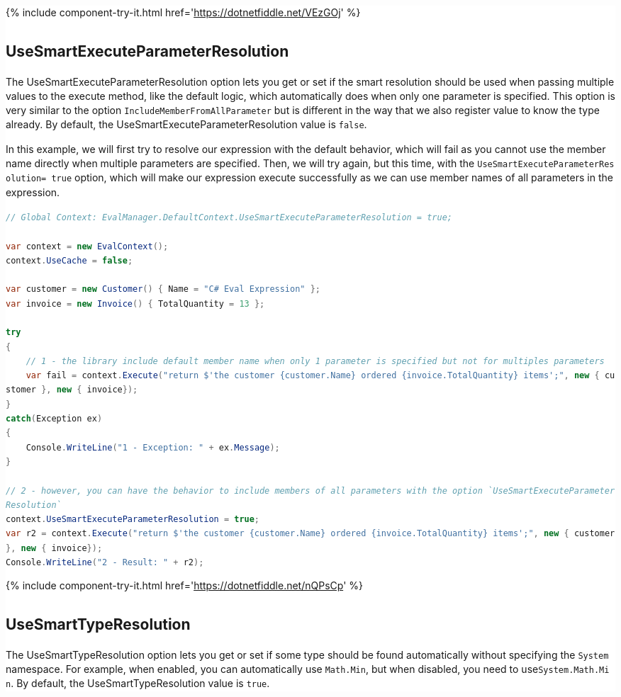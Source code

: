 {% include component-try-it.html href='https://dotnetfiddle.net/VEzGOj' %}


## UseSmartExecuteParameterResolution

The UseSmartExecuteParameterResolution option lets you get or set if the smart resolution should be used when passing multiple values to the execute method, like the default logic, which automatically does when only one parameter is specified. This option is very similar to the option `IncludeMemberFromAllParameter` but is different in the way that we also register value to know the type already. By default, the UseSmartExecuteParameterResolution value is `false`.

In this example, we will first try to resolve our expression with the default behavior, which will fail as you cannot use the member name directly when multiple parameters are specified. Then, we will try again, but this time, with the `UseSmartExecuteParameterResolution= true` option, which will make our expression execute successfully as we can use member names of all parameters in the expression.

```csharp
// Global Context: EvalManager.DefaultContext.UseSmartExecuteParameterResolution = true;

var context = new EvalContext();
context.UseCache = false;

var customer = new Customer() { Name = "C# Eval Expression" };
var invoice = new Invoice() { TotalQuantity = 13 };

try
{
	// 1 - the library include default member name when only 1 parameter is specified but not for multiples parameters
	var fail = context.Execute("return $'the customer {customer.Name} ordered {invoice.TotalQuantity} items';", new { customer }, new { invoice});
}
catch(Exception ex)
{		
	Console.WriteLine("1 - Exception: " + ex.Message);
}

// 2 - however, you can have the behavior to include members of all parameters with the option `UseSmartExecuteParameterResolution`
context.UseSmartExecuteParameterResolution = true;
var r2 = context.Execute("return $'the customer {customer.Name} ordered {invoice.TotalQuantity} items';", new { customer }, new { invoice});
Console.WriteLine("2 - Result: " + r2);
```

{% include component-try-it.html href='https://dotnetfiddle.net/nQPsCp' %}

## UseSmartTypeResolution

The UseSmartTypeResolution option lets you get or set if some type should be found automatically without specifying the `System` namespace. For example, when enabled, you can automatically use `Math.Min`, but when disabled, you need to use`System.Math.Min`. By default, the UseSmartTypeResolution value is `true`.

